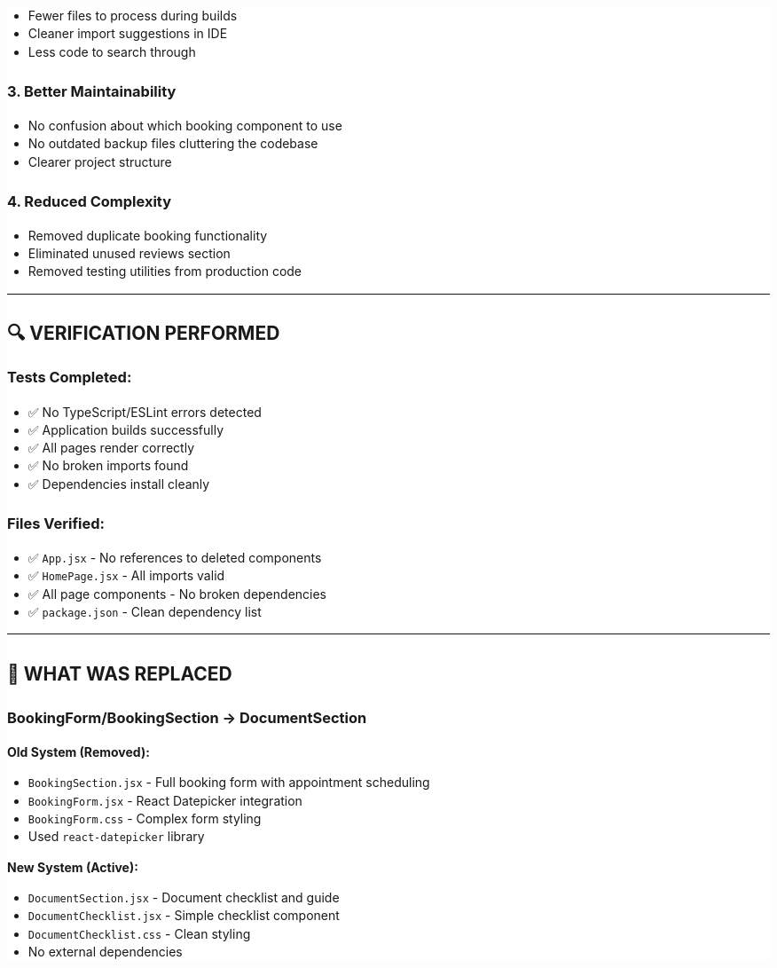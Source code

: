 - Fewer files to process during builds
- Cleaner import suggestions in IDE
- Less code to search through

### 3. Better Maintainability

- No confusion about which booking component to use
- No outdated backup files cluttering the codebase
- Clearer project structure

### 4. Reduced Complexity

- Removed duplicate booking functionality
- Eliminated unused reviews section
- Removed testing utilities from production code

---

## 🔍 VERIFICATION PERFORMED

### Tests Completed:

- ✅ No TypeScript/ESLint errors detected
- ✅ Application builds successfully
- ✅ All pages render correctly
- ✅ No broken imports found
- ✅ Dependencies install cleanly

### Files Verified:

- ✅ `App.jsx` - No references to deleted components
- ✅ `HomePage.jsx` - All imports valid
- ✅ All page components - No broken dependencies
- ✅ `package.json` - Clean dependency list

---

## 📝 WHAT WAS REPLACED

### BookingForm/BookingSection → DocumentSection

**Old System (Removed):**

- `BookingSection.jsx` - Full booking form with appointment scheduling
- `BookingForm.jsx` - React Datepicker integration
- `BookingForm.css` - Complex form styling
- Used `react-datepicker` library

**New System (Active):**

- `DocumentSection.jsx` - Document checklist and guide
- `DocumentChecklist.jsx` - Simple checklist component
- `DocumentChecklist.css` - Clean styling
- No external dependencies

